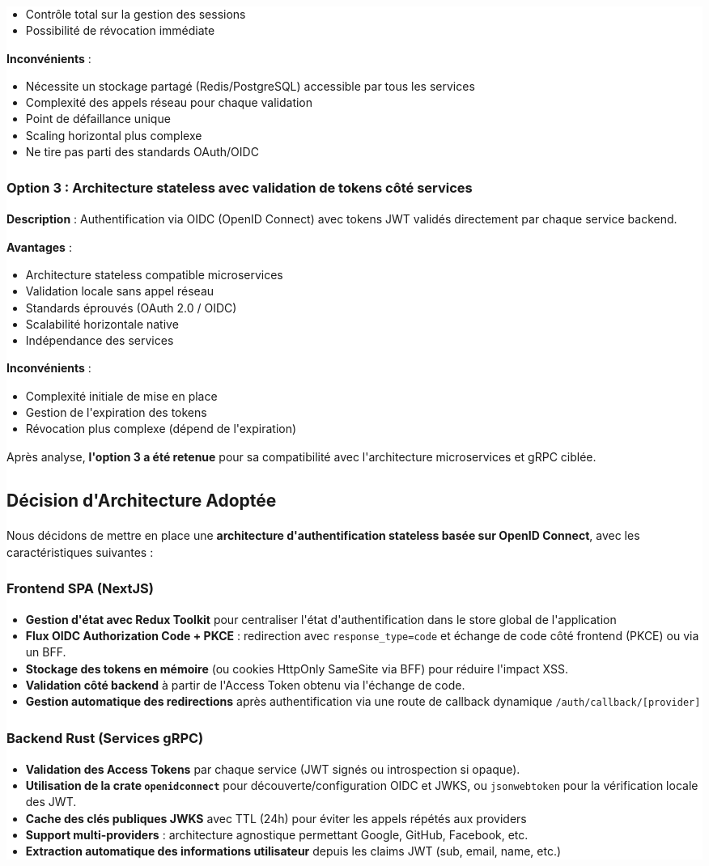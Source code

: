 - Contrôle total sur la gestion des sessions
- Possibilité de révocation immédiate

**Inconvénients** :

- Nécessite un stockage partagé (Redis/PostgreSQL) accessible par tous les services
- Complexité des appels réseau pour chaque validation
- Point de défaillance unique
- Scaling horizontal plus complexe
- Ne tire pas parti des standards OAuth/OIDC

### Option 3 : Architecture stateless avec validation de tokens côté services

**Description** : Authentification via OIDC (OpenID Connect) avec tokens JWT validés
directement par chaque service backend.

**Avantages** :

- Architecture stateless compatible microservices
- Validation locale sans appel réseau
- Standards éprouvés (OAuth 2.0 / OIDC)
- Scalabilité horizontale native
- Indépendance des services

**Inconvénients** :

- Complexité initiale de mise en place
- Gestion de l'expiration des tokens
- Révocation plus complexe (dépend de l'expiration)

Après analyse, **l'option 3 a été retenue** pour sa compatibilité avec
l'architecture microservices et gRPC ciblée.

## Décision d'Architecture Adoptée

Nous décidons de mettre en place une **architecture d'authentification stateless
basée sur OpenID Connect**, avec les caractéristiques suivantes :

### Frontend SPA (NextJS)

- **Gestion d'état avec Redux Toolkit** pour centraliser l'état d'authentification
dans le store global de l'application
- **Flux OIDC Authorization Code + PKCE** : redirection avec `response_type=code`
et échange de code côté frontend (PKCE) ou via un BFF.
- **Stockage des tokens en mémoire** (ou cookies HttpOnly SameSite via BFF) pour
réduire l'impact XSS.
- **Validation côté backend** à partir de l'Access Token obtenu via l'échange de
code.
- **Gestion automatique des redirections** après authentification via une route
de callback dynamique `/auth/callback/[provider]`

### Backend Rust (Services gRPC)

- **Validation des Access Tokens** par chaque service (JWT signés ou introspection
si opaque).
- **Utilisation de la crate `openidconnect`** pour découverte/configuration OIDC
et JWKS, ou `jsonwebtoken` pour la vérification locale des JWT.
- **Cache des clés publiques JWKS** avec TTL (24h) pour éviter les appels répétés
  aux providers
- **Support multi-providers** : architecture agnostique permettant Google, GitHub,
  Facebook, etc.
- **Extraction automatique des informations utilisateur** depuis les claims JWT
  (sub, email, name, etc.)
